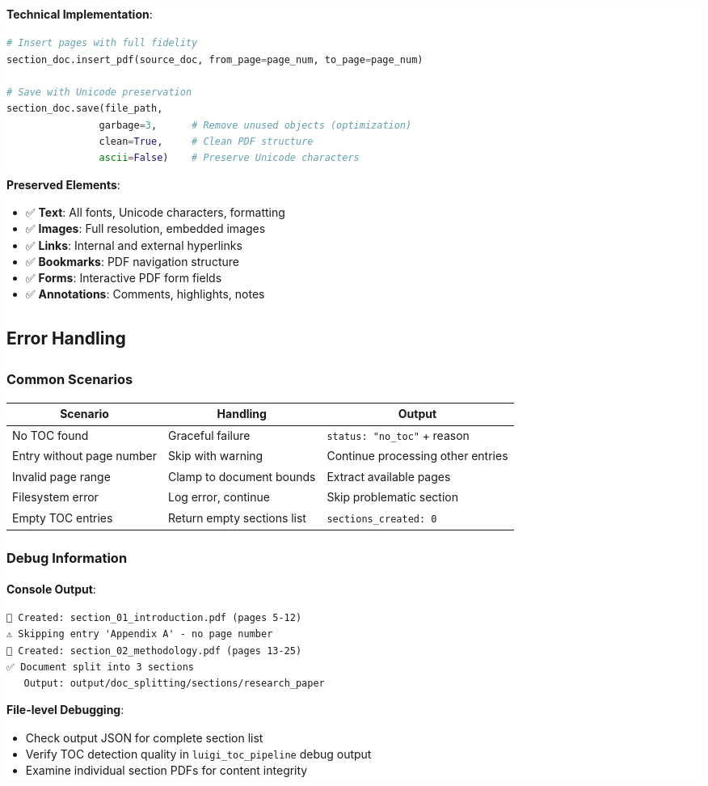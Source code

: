 **Technical Implementation**:

```python
# Insert pages with full fidelity
section_doc.insert_pdf(source_doc, from_page=page_num, to_page=page_num)

# Save with Unicode preservation
section_doc.save(file_path,
                garbage=3,      # Remove unused objects (optimization)
                clean=True,     # Clean PDF structure
                ascii=False)    # Preserve Unicode characters
```

**Preserved Elements**:

- ✅ **Text**: All fonts, Unicode characters, formatting
- ✅ **Images**: Full resolution, embedded images
- ✅ **Links**: Internal and external hyperlinks
- ✅ **Bookmarks**: PDF navigation structure
- ✅ **Forms**: Interactive PDF form fields
- ✅ **Annotations**: Comments, highlights, notes

## Error Handling

### Common Scenarios

| Scenario                  | Handling                   | Output                            |
| ------------------------- | -------------------------- | --------------------------------- |
| No TOC found              | Graceful failure           | `status: "no_toc"` + reason       |
| Entry without page number | Skip with warning          | Continue processing other entries |
| Invalid page range        | Clamp to document bounds   | Extract available pages           |
| Filesystem error          | Log error, continue        | Skip problematic section          |
| Empty TOC entries         | Return empty sections list | `sections_created: 0`             |

### Debug Information

**Console Output**:

```
📄 Created: section_01_introduction.pdf (pages 5-12)
⚠️ Skipping entry 'Appendix A' - no page number
📄 Created: section_02_methodology.pdf (pages 13-25)
✅ Document split into 3 sections
   Output: output/doc_splitting/sections/research_paper
```

**File-level Debugging**:

- Check output JSON for complete section list
- Verify TOC detection quality in `luigi_toc_pipeline` debug output
- Examine individual section PDFs for content integrity
